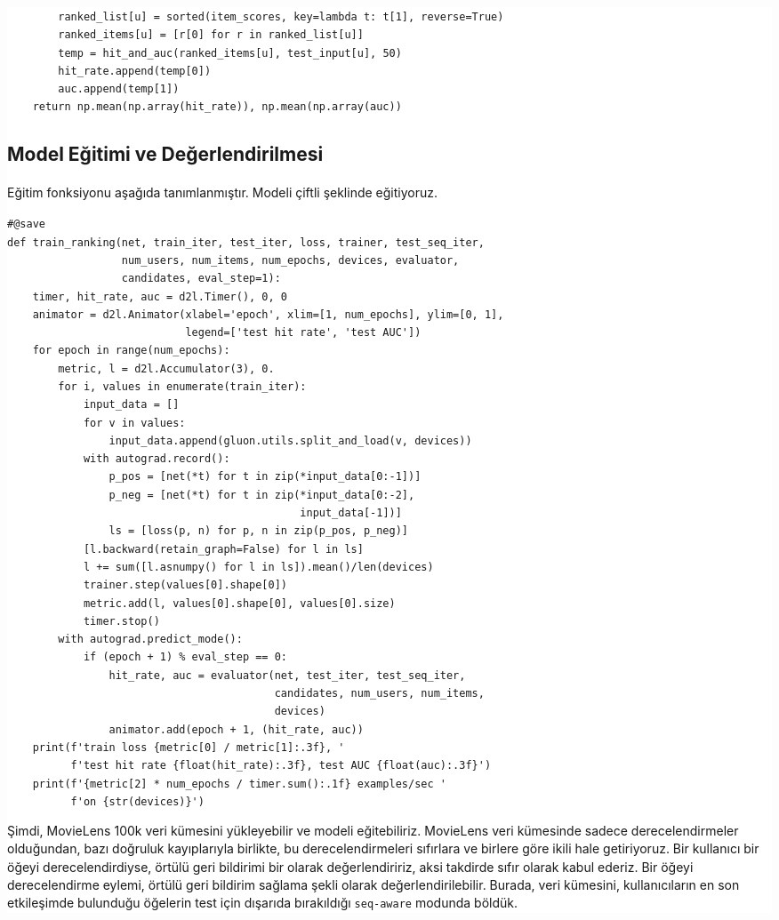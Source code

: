 ```{.python .input  n=5}
        ranked_list[u] = sorted(item_scores, key=lambda t: t[1], reverse=True)
        ranked_items[u] = [r[0] for r in ranked_list[u]]
        temp = hit_and_auc(ranked_items[u], test_input[u], 50)
        hit_rate.append(temp[0])
        auc.append(temp[1])
    return np.mean(np.array(hit_rate)), np.mean(np.array(auc))
```

## Model Eğitimi ve Değerlendirilmesi

Eğitim fonksiyonu aşağıda tanımlanmıştır. Modeli çiftli şeklinde eğitiyoruz.

```{.python .input  n=6}
#@save
def train_ranking(net, train_iter, test_iter, loss, trainer, test_seq_iter,
                  num_users, num_items, num_epochs, devices, evaluator,
                  candidates, eval_step=1):
    timer, hit_rate, auc = d2l.Timer(), 0, 0
    animator = d2l.Animator(xlabel='epoch', xlim=[1, num_epochs], ylim=[0, 1],
                            legend=['test hit rate', 'test AUC'])
    for epoch in range(num_epochs):
        metric, l = d2l.Accumulator(3), 0.
        for i, values in enumerate(train_iter):
            input_data = []
            for v in values:
                input_data.append(gluon.utils.split_and_load(v, devices))
            with autograd.record():
                p_pos = [net(*t) for t in zip(*input_data[0:-1])]
                p_neg = [net(*t) for t in zip(*input_data[0:-2],
                                              input_data[-1])]
                ls = [loss(p, n) for p, n in zip(p_pos, p_neg)]
            [l.backward(retain_graph=False) for l in ls]
            l += sum([l.asnumpy() for l in ls]).mean()/len(devices)
            trainer.step(values[0].shape[0])
            metric.add(l, values[0].shape[0], values[0].size)
            timer.stop()
        with autograd.predict_mode():
            if (epoch + 1) % eval_step == 0:
                hit_rate, auc = evaluator(net, test_iter, test_seq_iter,
                                          candidates, num_users, num_items,
                                          devices)
                animator.add(epoch + 1, (hit_rate, auc))
    print(f'train loss {metric[0] / metric[1]:.3f}, '
          f'test hit rate {float(hit_rate):.3f}, test AUC {float(auc):.3f}')
    print(f'{metric[2] * num_epochs / timer.sum():.1f} examples/sec '
          f'on {str(devices)}')
```

Şimdi, MovieLens 100k veri kümesini yükleyebilir ve modeli eğitebiliriz. MovieLens veri kümesinde sadece derecelendirmeler olduğundan, bazı doğruluk kayıplarıyla birlikte, bu derecelendirmeleri sıfırlara ve birlere göre ikili hale getiriyoruz. Bir kullanıcı bir öğeyi derecelendirdiyse, örtülü geri bildirimi bir olarak değerlendiririz, aksi takdirde sıfır olarak kabul ederiz. Bir öğeyi derecelendirme eylemi, örtülü geri bildirim sağlama şekli olarak değerlendirilebilir. Burada, veri kümesini, kullanıcıların en son etkileşimde bulunduğu öğelerin test için dışarıda bırakıldığı `seq-aware` modunda böldük.
